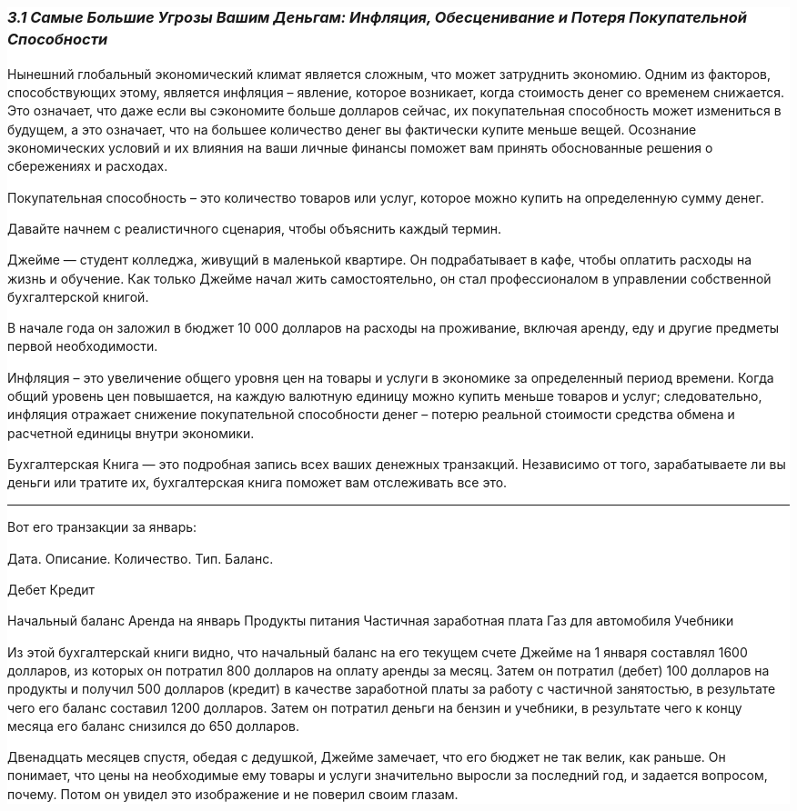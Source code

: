 ### ***3.1 Самые Большие Угрозы Вашим Деньгам: Инфляция, Обесценивание и Потеря Покупательной Способности***

Нынешний глобальный экономический климат является сложным, что может затруднить экономию. Одним из факторов, способствующих этому, является инфляция – явление, которое возникает, когда стоимость денег со временем снижается. Это означает, что даже если вы сэкономите больше долларов сейчас, их покупательная способность может измениться в будущем, а это означает, что на большее количество денег вы фактически купите меньше вещей. Осознание экономических условий и их влияния на ваши личные финансы поможет вам принять обоснованные решения о сбережениях и расходах.

Покупательная способность – это количество товаров или услуг, которое можно купить на определенную сумму денег.

Давайте начнем с реалистичного сценария, чтобы объяснить каждый термин.

Джейме — студент колледжа, живущий в маленькой квартире. Он подрабатывает в кафе, чтобы оплатить расходы на жизнь и обучение. Как только Джейме начал жить самостоятельно, он стал профессионалом в управлении собственной бухгалтерской книгой.

В начале года он заложил в бюджет 10 000 долларов на расходы на проживание, включая аренду, еду и другие предметы первой необходимости.

Инфляция – это увеличение общего уровня цен на товары и услуги в экономике за определенный период времени. Когда общий уровень цен повышается, на каждую валютную единицу можно купить меньше товаров и услуг; следовательно, инфляция отражает снижение покупательной способности денег – потерю реальной стоимости средства обмена и расчетной единицы внутри экономики.

Бухгалтерская Книга — это подробная запись всех ваших денежных транзакций. Независимо от того, зарабатываете ли вы деньги или тратите их, бухгалтерская книга поможет вам отслеживать все это.



____________________________________________________________________________________________________

Вот его транзакции за январь:

Дата. Описание. Количество. Тип. Баланс.

Дебет
Кредит

Начальный баланс
Аренда на январь
Продукты питания
Частичная заработная плата
Газ для автомобиля
Учебники

Из этой бухгалтерскай книги видно, что начальный баланс на его текущем счете Джейме на 1 января составлял 1600 долларов, из которых он потратил 800 долларов на оплату аренды за месяц. Затем он потратил (дебет) 100 долларов на продукты и получил 500 долларов (кредит) в качестве заработной платы за работу с частичной занятостью, в результате чего его баланс составил 1200 долларов. Затем он потратил деньги на бензин и учебники, в результате чего к концу месяца его баланс снизился до 650 долларов.

Двенадцать месяцев спустя, обедая с дедушкой, Джейме замечает, что его бюджет не так велик, как раньше. Он понимает, что цены на необходимые ему товары и услуги значительно выросли за последний год, и задается вопросом, почему. Потом он увидел это изображение и не поверил своим глазам.
